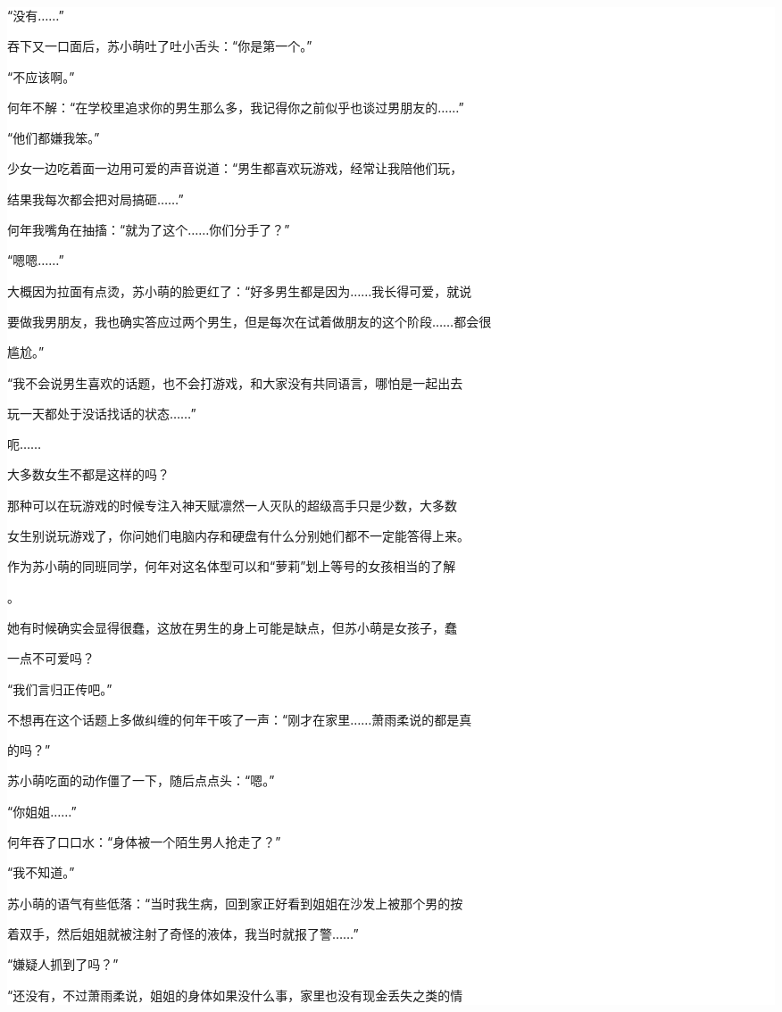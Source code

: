 “没有……”

吞下又一口面后，苏小萌吐了吐小舌头：“你是第一个。”

“不应该啊。”

何年不解：“在学校里追求你的男生那么多，我记得你之前似乎也谈过男朋友的……”

“他们都嫌我笨。”

少女一边吃着面一边用可爱的声音说道：“男生都喜欢玩游戏，经常让我陪他们玩，

结果我每次都会把对局搞砸……”

何年我嘴角在抽搐：“就为了这个……你们分手了？”

“嗯嗯……”

大概因为拉面有点烫，苏小萌的脸更红了：“好多男生都是因为……我长得可爱，就说

要做我男朋友，我也确实答应过两个男生，但是每次在试着做朋友的这个阶段……都会很

尴尬。”

“我不会说男生喜欢的话题，也不会打游戏，和大家没有共同语言，哪怕是一起出去

玩一天都处于没话找话的状态……”

呃……

大多数女生不都是这样的吗？

那种可以在玩游戏的时候专注入神天赋凛然一人灭队的超级高手只是少数，大多数

女生别说玩游戏了，你问她们电脑内存和硬盘有什么分别她们都不一定能答得上来。

作为苏小萌的同班同学，何年对这名体型可以和“萝莉”划上等号的女孩相当的了解

。

她有时候确实会显得很蠢，这放在男生的身上可能是缺点，但苏小萌是女孩子，蠢

一点不可爱吗？

“我们言归正传吧。”

不想再在这个话题上多做纠缠的何年干咳了一声：“刚才在家里……萧雨柔说的都是真

的吗？”

苏小萌吃面的动作僵了一下，随后点点头：“嗯。”

“你姐姐……”

何年吞了口口水：“身体被一个陌生男人抢走了？”

“我不知道。”

苏小萌的语气有些低落：“当时我生病，回到家正好看到姐姐在沙发上被那个男的按

着双手，然后姐姐就被注射了奇怪的液体，我当时就报了警……”

“嫌疑人抓到了吗？”

“还没有，不过萧雨柔说，姐姐的身体如果没什么事，家里也没有现金丢失之类的情
